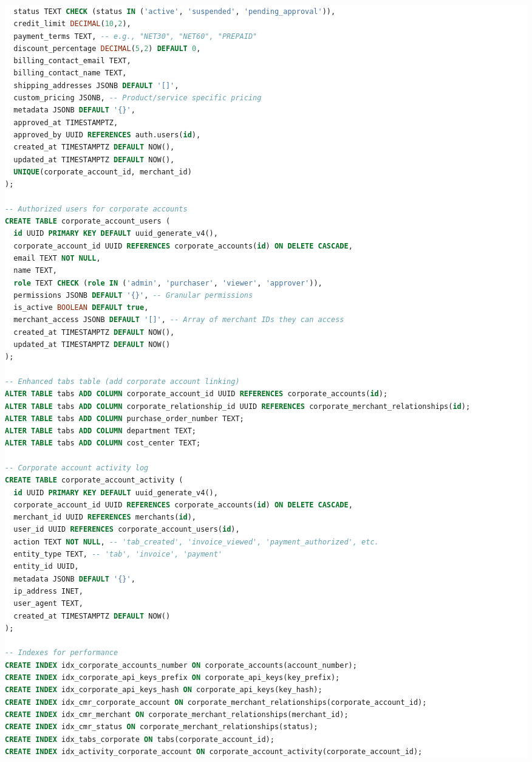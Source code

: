 ```sql
  status TEXT CHECK (status IN ('active', 'suspended', 'pending_approval')),
  credit_limit DECIMAL(10,2),
  payment_terms TEXT, -- e.g., "NET30", "NET60", "PREPAID"
  discount_percentage DECIMAL(5,2) DEFAULT 0,
  billing_contact_email TEXT,
  billing_contact_name TEXT,
  shipping_addresses JSONB DEFAULT '[]',
  custom_pricing JSONB, -- Product/service specific pricing
  metadata JSONB DEFAULT '{}',
  approved_at TIMESTAMPTZ,
  approved_by UUID REFERENCES auth.users(id),
  created_at TIMESTAMPTZ DEFAULT NOW(),
  updated_at TIMESTAMPTZ DEFAULT NOW(),
  UNIQUE(corporate_account_id, merchant_id)
);

-- Authorized users for corporate accounts
CREATE TABLE corporate_account_users (
  id UUID PRIMARY KEY DEFAULT uuid_generate_v4(),
  corporate_account_id UUID REFERENCES corporate_accounts(id) ON DELETE CASCADE,
  email TEXT NOT NULL,
  name TEXT,
  role TEXT CHECK (role IN ('admin', 'purchaser', 'viewer', 'approver')),
  permissions JSONB DEFAULT '{}', -- Granular permissions
  is_active BOOLEAN DEFAULT true,
  merchant_access JSONB DEFAULT '[]', -- Array of merchant IDs they can access
  created_at TIMESTAMPTZ DEFAULT NOW(),
  updated_at TIMESTAMPTZ DEFAULT NOW()
);

-- Enhanced tabs table (add corporate account linking)
ALTER TABLE tabs ADD COLUMN corporate_account_id UUID REFERENCES corporate_accounts(id);
ALTER TABLE tabs ADD COLUMN corporate_relationship_id UUID REFERENCES corporate_merchant_relationships(id);
ALTER TABLE tabs ADD COLUMN purchase_order_number TEXT;
ALTER TABLE tabs ADD COLUMN department TEXT;
ALTER TABLE tabs ADD COLUMN cost_center TEXT;

-- Corporate account activity log
CREATE TABLE corporate_account_activity (
  id UUID PRIMARY KEY DEFAULT uuid_generate_v4(),
  corporate_account_id UUID REFERENCES corporate_accounts(id) ON DELETE CASCADE,
  merchant_id UUID REFERENCES merchants(id),
  user_id UUID REFERENCES corporate_account_users(id),
  action TEXT NOT NULL, -- 'tab_created', 'invoice_viewed', 'payment_authorized', etc.
  entity_type TEXT, -- 'tab', 'invoice', 'payment'
  entity_id UUID,
  metadata JSONB DEFAULT '{}',
  ip_address INET,
  user_agent TEXT,
  created_at TIMESTAMPTZ DEFAULT NOW()
);

-- Indexes for performance
CREATE INDEX idx_corporate_accounts_number ON corporate_accounts(account_number);
CREATE INDEX idx_corporate_api_keys_prefix ON corporate_api_keys(key_prefix);
CREATE INDEX idx_corporate_api_keys_hash ON corporate_api_keys(key_hash);
CREATE INDEX idx_cmr_corporate_account ON corporate_merchant_relationships(corporate_account_id);
CREATE INDEX idx_cmr_merchant ON corporate_merchant_relationships(merchant_id);
CREATE INDEX idx_cmr_status ON corporate_merchant_relationships(status);
CREATE INDEX idx_tabs_corporate ON tabs(corporate_account_id);
CREATE INDEX idx_activity_corporate_account ON corporate_account_activity(corporate_account_id);
```